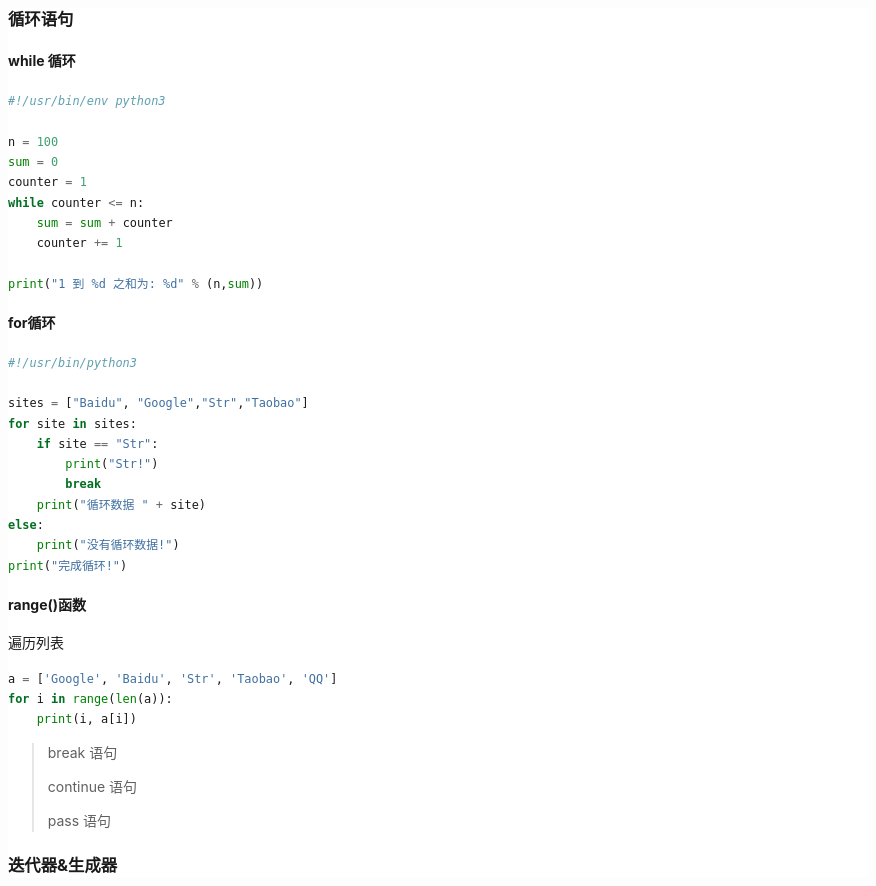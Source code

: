 

### 循环语句

#### while 循环

```python
#!/usr/bin/env python3
 
n = 100
sum = 0
counter = 1
while counter <= n:
    sum = sum + counter
    counter += 1
 
print("1 到 %d 之和为: %d" % (n,sum))
```



#### for循环

```python
#!/usr/bin/python3
 
sites = ["Baidu", "Google","Str","Taobao"]
for site in sites:
    if site == "Str":
        print("Str!")
        break
    print("循环数据 " + site)
else:
    print("没有循环数据!")
print("完成循环!")
```



#### range()函数 

遍历列表

```python
a = ['Google', 'Baidu', 'Str', 'Taobao', 'QQ']
for i in range(len(a)):
    print(i, a[i])
```

> break 语句
>
> continue 语句
>
> pass 语句



### 迭代器&生成器
